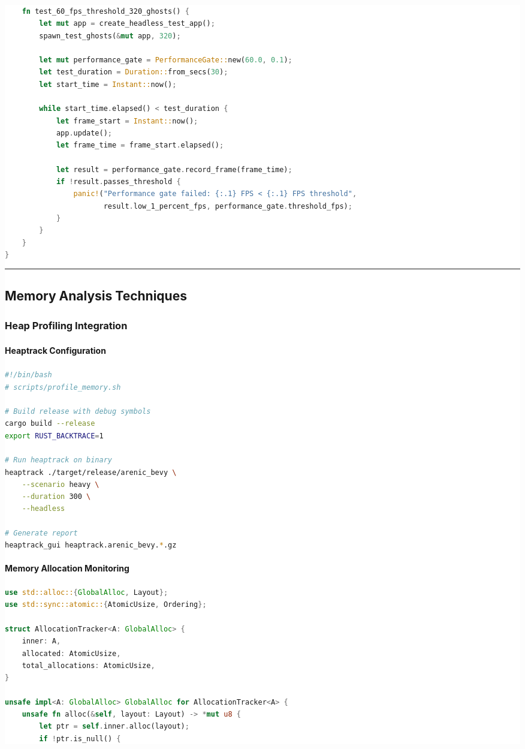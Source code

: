 ```rust
    fn test_60_fps_threshold_320_ghosts() {
        let mut app = create_headless_test_app();
        spawn_test_ghosts(&mut app, 320);
        
        let mut performance_gate = PerformanceGate::new(60.0, 0.1);
        let test_duration = Duration::from_secs(30);
        let start_time = Instant::now();
        
        while start_time.elapsed() < test_duration {
            let frame_start = Instant::now();
            app.update();
            let frame_time = frame_start.elapsed();
            
            let result = performance_gate.record_frame(frame_time);
            if !result.passes_threshold {
                panic!("Performance gate failed: {:.1} FPS < {:.1} FPS threshold", 
                       result.low_1_percent_fps, performance_gate.threshold_fps);
            }
        }
    }
}
```

---

## Memory Analysis Techniques

### Heap Profiling Integration

#### Heaptrack Configuration
```bash
#!/bin/bash
# scripts/profile_memory.sh

# Build release with debug symbols
cargo build --release
export RUST_BACKTRACE=1

# Run heaptrack on binary
heaptrack ./target/release/arenic_bevy \
    --scenario heavy \
    --duration 300 \
    --headless

# Generate report
heaptrack_gui heaptrack.arenic_bevy.*.gz
```

#### Memory Allocation Monitoring
```rust
use std::alloc::{GlobalAlloc, Layout};
use std::sync::atomic::{AtomicUsize, Ordering};

struct AllocationTracker<A: GlobalAlloc> {
    inner: A,
    allocated: AtomicUsize,
    total_allocations: AtomicUsize,
}

unsafe impl<A: GlobalAlloc> GlobalAlloc for AllocationTracker<A> {
    unsafe fn alloc(&self, layout: Layout) -> *mut u8 {
        let ptr = self.inner.alloc(layout);
        if !ptr.is_null() {
```